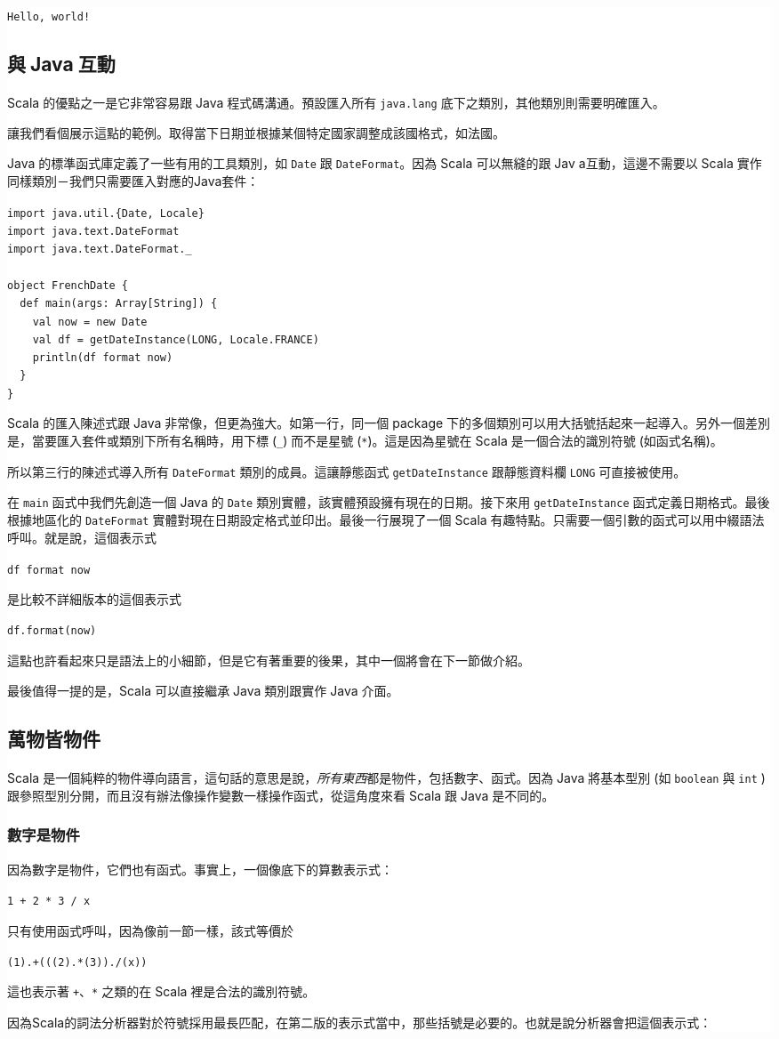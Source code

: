     Hello, world!

## 與 Java 互動

Scala 的優點之一是它非常容易跟 Java 程式碼溝通。預設匯入所有 `java.lang` 底下之類別，其他類別則需要明確匯入。

讓我們看個展示這點的範例。取得當下日期並根據某個特定國家調整成該國格式，如法國。

Java 的標準函式庫定義了一些有用的工具類別，如 `Date` 跟 `DateFormat`。因為 Scala 可以無縫的跟 Jav a互動，這邊不需要以 Scala 實作同樣類別－我們只需要匯入對應的Java套件：

    import java.util.{Date, Locale}
    import java.text.DateFormat
    import java.text.DateFormat._

    object FrenchDate {
      def main(args: Array[String]) {
        val now = new Date
        val df = getDateInstance(LONG, Locale.FRANCE)
        println(df format now)
      }
    }

Scala 的匯入陳述式跟 Java 非常像，但更為強大。如第一行，同一個 package 下的多個類別可以用大括號括起來一起導入。另外一個差別是，當要匯入套件或類別下所有名稱時，用下標 (`_`) 而不是星號 (`*`)。這是因為星號在 Scala 是一個合法的識別符號 (如函式名稱)。

所以第三行的陳述式導入所有 `DateFormat` 類別的成員。這讓靜態函式 `getDateInstance` 跟靜態資料欄 `LONG` 可直接被使用。

在 `main` 函式中我們先創造一個 Java 的 `Date` 類別實體，該實體預設擁有現在的日期。接下來用 `getDateInstance` 函式定義日期格式。最後根據地區化的 `DateFormat` 實體對現在日期設定格式並印出。最後一行展現了一個 Scala 有趣特點。只需要一個引數的函式可以用中綴語法呼叫。就是說，這個表示式

    df format now

是比較不詳細版本的這個表示式

    df.format(now)

這點也許看起來只是語法上的小細節，但是它有著重要的後果，其中一個將會在下一節做介紹。

最後值得一提的是，Scala 可以直接繼承 Java 類別跟實作 Java 介面。

## 萬物皆物件

Scala 是一個純粹的物件導向語言，這句話的意思是說，*所有東西*都是物件，包括數字、函式。因為 Java 將基本型別 (如 `boolean` 與 `int` ) 跟參照型別分開，而且沒有辦法像操作變數一樣操作函式，從這角度來看 Scala 跟 Java 是不同的。

### 數字是物件

因為數字是物件，它們也有函式。事實上，一個像底下的算數表示式：

    1 + 2 * 3 / x

只有使用函式呼叫，因為像前一節一樣，該式等價於

    (1).+(((2).*(3))./(x))

這也表示著 `+`、`*` 之類的在 Scala 裡是合法的識別符號。

因為Scala的詞法分析器對於符號採用最長匹配，在第二版的表示式當中，那些括號是必要的。也就是說分析器會把這個表示式：

